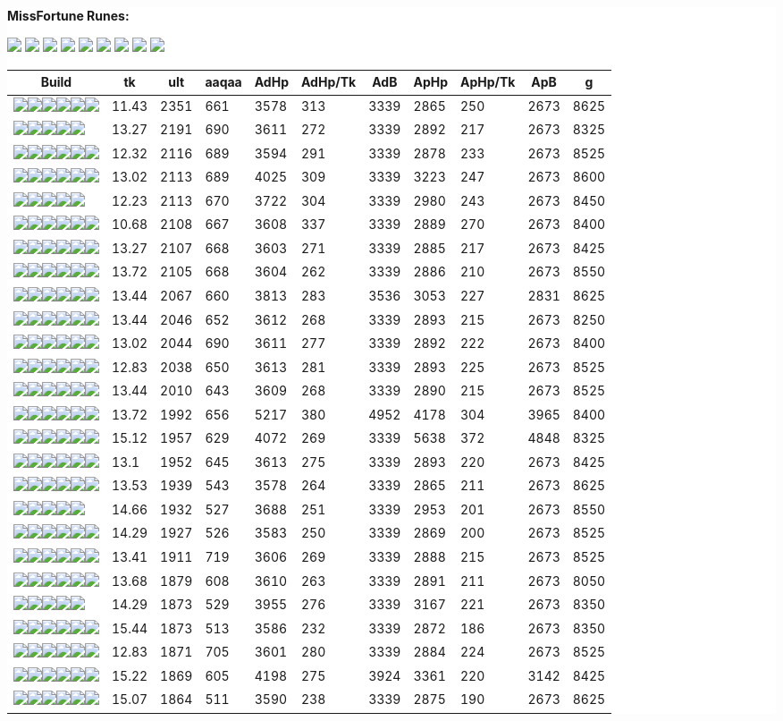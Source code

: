 

**MissFortune Runes:**


![](/Styles/Inspiration/FirstStrike/FirstStrike.png)
![](/Styles/Inspiration/MagicalFootwear/MagicalFootwear.png)
![](/Styles/Inspiration/BiscuitDelivery/BiscuitDelivery.png)
![](/Styles/Inspiration/CosmicInsight/CosmicInsight.png)
![](/Styles/Sorcery/ManaflowBand/ManaflowBand.png)
![](/Styles/Sorcery/GatheringStorm/GatheringStorm.png)
![](/StatMods/StatModsAdaptiveForceIcon.png)
![](/StatMods/StatModsAdaptiveForceIcon.png)
![](/StatMods/StatModsArmorIcon.png)





 Build |tk|ult|aaqaa|AdHp|AdHp/Tk|AdB|ApHp|ApHp/Tk|ApB|g
-|-|-|-|-|-|-|-|-|-|-
![](/item/6691.png)![](/item/3036.png)![](/item/2422.png)![](/item/1053.png)![](/item/1055.png)![](/item/1037.png)|11.43|2351|661|3578|313|3339|2865|250|2673|8625
![](/item/3036.png)![](/item/3142.png)![](/item/1053.png)![](/item/1055.png)![](/item/1037.png)|13.27|2191|690|3611|272|3339|2892|217|2673|8325
![](/item/3036.png)![](/item/6676.png)![](/item/2422.png)![](/item/1053.png)![](/item/1055.png)![](/item/1037.png)|12.32|2116|689|3594|291|3339|2878|233|2673|8525
![](/item/3036.png)![](/item/3072.png)![](/item/2422.png)![](/item/1055.png)![](/item/1038.png)![](/item/1036.png)|13.02|2113|689|4025|309|3339|3223|247|2673|8600
![](/item/3074.png)![](/item/3036.png)![](/item/2422.png)![](/item/1055.png)![](/item/1038.png)|12.23|2113|670|3722|304|3339|2980|243|2673|8450
![](/item/3036.png)![](/item/6675.png)![](/item/2422.png)![](/item/1053.png)![](/item/1055.png)![](/item/1036.png)|10.68|2108|667|3608|337|3339|2889|270|2673|8400
![](/item/3036.png)![](/item/3004.png)![](/item/2422.png)![](/item/1053.png)![](/item/1055.png)![](/item/1037.png)|13.27|2107|668|3603|271|3339|2885|217|2673|8425
![](/item/3036.png)![](/item/6695.png)![](/item/2422.png)![](/item/1053.png)![](/item/1055.png)![](/item/1038.png)|13.72|2105|668|3604|262|3339|2886|210|2673|8550
![](/item/3036.png)![](/item/6692.png)![](/item/2422.png)![](/item/1053.png)![](/item/1055.png)![](/item/1037.png)|13.44|2067|660|3813|283|3536|3053|227|2831|8625
![](/item/3036.png)![](/item/3179.png)![](/item/2422.png)![](/item/1053.png)![](/item/1055.png)![](/item/1038.png)|13.44|2046|652|3612|268|3339|2893|215|2673|8250
![](/item/3036.png)![](/item/3031.png)![](/item/2422.png)![](/item/1053.png)![](/item/1055.png)![](/item/1036.png)|13.02|2044|690|3611|277|3339|2892|222|2673|8400
![](/item/3036.png)![](/item/6696.png)![](/item/2422.png)![](/item/1053.png)![](/item/1055.png)![](/item/1037.png)|12.83|2038|650|3613|281|3339|2893|225|2673|8525
![](/item/3036.png)![](/item/6693.png)![](/item/2422.png)![](/item/1053.png)![](/item/1055.png)![](/item/1037.png)|13.44|2010|643|3609|268|3339|2890|215|2673|8525
![](/item/3036.png)![](/item/6673.png)![](/item/2422.png)![](/item/1055.png)![](/item/1038.png)![](/item/1036.png)|13.72|1992|656|5217|380|4952|4178|304|3965|8400
![](/item/3036.png)![](/item/3156.png)![](/item/2422.png)![](/item/1053.png)![](/item/1055.png)![](/item/1037.png)|15.12|1957|629|4072|269|3339|5638|372|4848|8325
![](/item/3036.png)![](/item/3508.png)![](/item/2422.png)![](/item/1053.png)![](/item/1055.png)![](/item/1037.png)|13.1|1952|645|3613|275|3339|2893|220|2673|8425
![](/item/6691.png)![](/item/6676.png)![](/item/2422.png)![](/item/1053.png)![](/item/1055.png)![](/item/1037.png)|13.53|1939|543|3578|264|3339|2865|211|2673|8625
![](/item/6691.png)![](/item/3074.png)![](/item/2422.png)![](/item/1055.png)![](/item/1038.png)|14.66|1932|527|3688|251|3339|2953|201|2673|8550
![](/item/6691.png)![](/item/3004.png)![](/item/2422.png)![](/item/1053.png)![](/item/1055.png)![](/item/1037.png)|14.29|1927|526|3583|250|3339|2869|200|2673|8525
![](/item/3036.png)![](/item/3095.png)![](/item/2422.png)![](/item/1053.png)![](/item/1055.png)![](/item/1037.png)|13.41|1911|719|3606|269|3339|2888|215|2673|8525
![](/item/3036.png)![](/item/3006.png)![](/item/1053.png)![](/item/1055.png)![](/item/1038.png)![](/item/1038.png)|13.68|1879|608|3610|263|3339|2891|211|2673|8050
![](/item/6691.png)![](/item/3072.png)![](/item/2422.png)![](/item/1055.png)![](/item/1038.png)|14.29|1873|529|3955|276|3339|3167|221|2673|8350
![](/item/6691.png)![](/item/3179.png)![](/item/2422.png)![](/item/1053.png)![](/item/1055.png)![](/item/1038.png)|15.44|1873|513|3586|232|3339|2872|186|2673|8350
![](/item/3036.png)![](/item/3087.png)![](/item/2422.png)![](/item/1053.png)![](/item/1055.png)![](/item/1037.png)|12.83|1871|705|3601|280|3339|2884|224|2673|8525
![](/item/3036.png)![](/item/3814.png)![](/item/2422.png)![](/item/1053.png)![](/item/1055.png)![](/item/1037.png)|15.22|1869|605|4198|275|3924|3361|220|3142|8425
![](/item/6691.png)![](/item/6696.png)![](/item/2422.png)![](/item/1053.png)![](/item/1055.png)![](/item/1037.png)|15.07|1864|511|3590|238|3339|2875|190|2673|8625